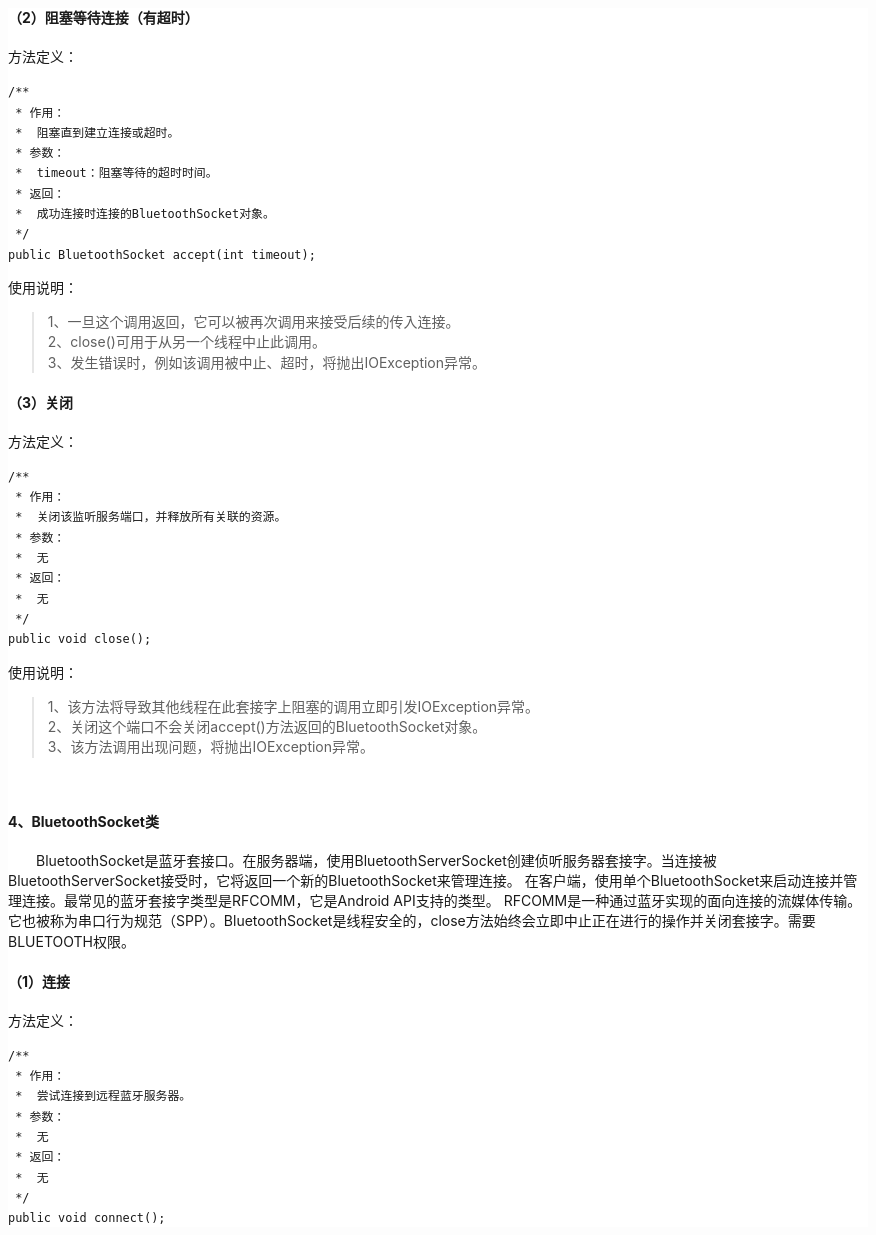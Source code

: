 #### （2）阻塞等待连接（有超时）
方法定义：

	/**
	 * 作用：
	 *	阻塞直到建立连接或超时。
	 * 参数：
	 *	timeout：阻塞等待的超时时间。
	 * 返回：
	 *	成功连接时连接的BluetoothSocket对象。
	 */
	public BluetoothSocket accept(int timeout);

使用说明：

> 1、一旦这个调用返回，它可以被再次调用来接受后续的传入连接。  
> 2、close()可用于从另一个线程中止此调用。  
> 3、发生错误时，例如该调用被中止、超时，将抛出IOException异常。  

#### （3）关闭
方法定义：

	/**
	 * 作用：
	 *	关闭该监听服务端口，并释放所有关联的资源。
	 * 参数：
	 *	无
	 * 返回：
	 *	无
	 */
	public void close();

使用说明：

> 1、该方法将导致其他线程在此套接字上阻塞的调用立即引发IOException异常。  
> 2、关闭这个端口不会关闭accept()方法返回的BluetoothSocket对象。  
> 3、该方法调用出现问题，将抛出IOException异常。  

<br/>

#### 4、BluetoothSocket类
&#8195;&#8195;BluetoothSocket是蓝牙套接口。在服务器端，使用BluetoothServerSocket创建侦听服务器套接字。当连接被BluetoothServerSocket接受时，它将返回一个新的BluetoothSocket来管理连接。 在客户端，使用单个BluetoothSocket来启动连接并管理连接。最常见的蓝牙套接字类型是RFCOMM，它是Android API支持的类型。 RFCOMM是一种通过蓝牙实现的面向连接的流媒体传输。它也被称为串口行为规范（SPP）。BluetoothSocket是线程安全的，close方法始终会立即中止正在进行的操作并关闭套接字。需要BLUETOOTH权限。

#### （1）连接
方法定义：

	/**
	 * 作用：
	 *	尝试连接到远程蓝牙服务器。
	 * 参数：
	 *	无
	 * 返回：
	 *	无
	 */
	public void connect();
